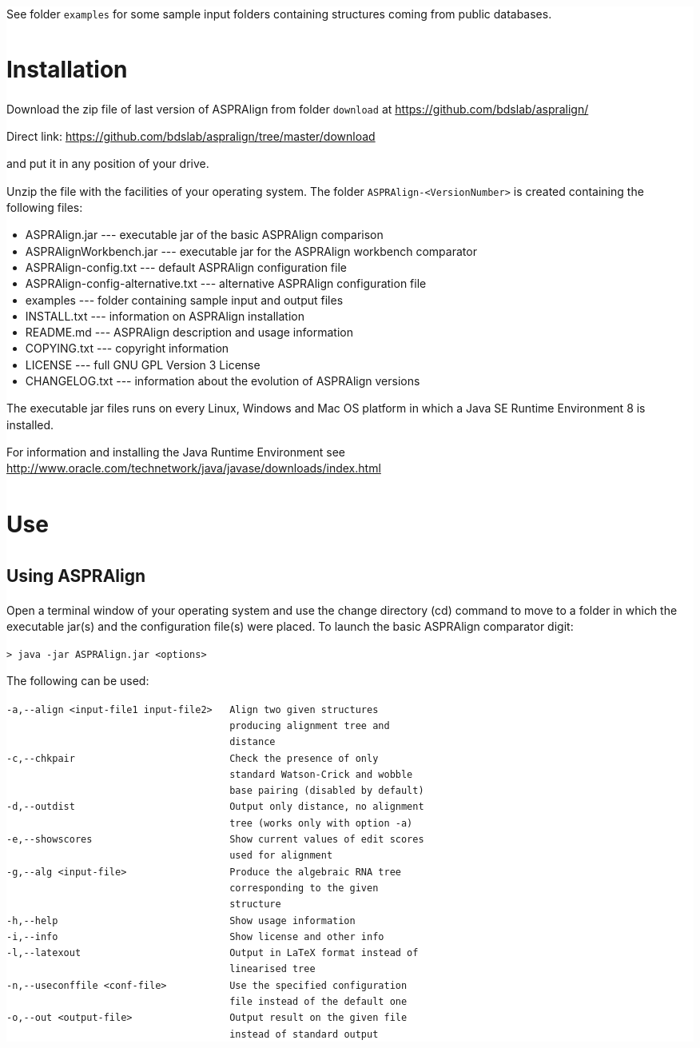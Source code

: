 See folder `examples` for some sample input folders containing structures 
coming from public databases.

# Installation

Download the zip file of last version of ASPRAlign from folder `download` at <https://github.com/bdslab/aspralign/>

Direct link: <https://github.com/bdslab/aspralign/tree/master/download>

and put it in any position of your drive. 

Unzip the file with the facilities of your operating system. The folder 
`ASPRAlign-<VersionNumber>` is created containing the following files:

- ASPRAlign.jar --- executable jar of the basic ASPRAlign comparison
- ASPRAlignWorkbench.jar --- executable jar for the ASPRAlign workbench comparator
- ASPRAlign-config.txt --- default ASPRAlign configuration file
- ASPRAlign-config-alternative.txt --- alternative ASPRAlign configuration file
- examples --- folder containing sample input and output files
- INSTALL.txt --- information on ASPRAlign installation
- README.md --- ASPRAlign description and usage information
- COPYING.txt --- copyright information
- LICENSE --- full GNU GPL Version 3 License
- CHANGELOG.txt --- information about the evolution of ASPRAlign versions

The executable jar files runs on every Linux, Windows and Mac OS platform
in which a Java SE Runtime Environment 8 is installed. 

For information and installing the Java Runtime Environment see
<http://www.oracle.com/technetwork/java/javase/downloads/index.html>

# Use

## Using ASPRAlign

Open a terminal window of your operating system and use the change directory 
(cd) command to move to a folder in which the executable jar(s) and the
configuration file(s) were placed. To launch the basic ASPRAlign comparator 
digit:

`> java -jar ASPRAlign.jar <options>`

The following <options> can be used:

    -a,--align <input-file1 input-file2>   Align two given structures
                                           producing alignment tree and
                                           distance
    -c,--chkpair                           Check the presence of only
                                           standard Watson-Crick and wobble
                                           base pairing (disabled by default)
    -d,--outdist                           Output only distance, no alignment
                                           tree (works only with option -a)
    -e,--showscores                        Show current values of edit scores
                                           used for alignment
    -g,--alg <input-file>                  Produce the algebraic RNA tree
                                           corresponding to the given
                                           structure
    -h,--help                              Show usage information
    -i,--info                              Show license and other info
    -l,--latexout                          Output in LaTeX format instead of
                                           linearised tree
    -n,--useconffile <conf-file>           Use the specified configuration
                                           file instead of the default one
    -o,--out <output-file>                 Output result on the given file
                                           instead of standard output